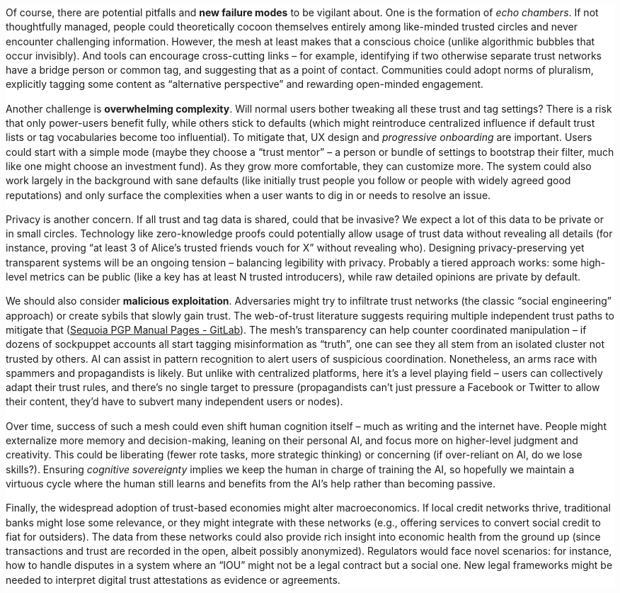Of course, there are potential pitfalls and **new failure modes** to be vigilant about. One is the formation of *echo chambers*. If not thoughtfully managed, people could theoretically cocoon themselves entirely among like-minded trusted circles and never encounter challenging information. However, the mesh at least makes that a conscious choice (unlike algorithmic bubbles that occur invisibly). And tools can encourage cross-cutting links – for example, identifying if two otherwise separate trust networks have a bridge person or common tag, and suggesting that as a point of contact. Communities could adopt norms of pluralism, explicitly tagging some content as “alternative perspective” and rewarding open-minded engagement.

Another challenge is **overwhelming complexity**. Will normal users bother tweaking all these trust and tag settings? There is a risk that only power-users benefit fully, while others stick to defaults (which might reintroduce centralized influence if default trust lists or tag vocabularies become too influential). To mitigate that, UX design and *progressive onboarding* are important. Users could start with a simple mode (maybe they choose a “trust mentor” – a person or bundle of settings to bootstrap their filter, much like one might choose an investment fund). As they grow more comfortable, they can customize more. The system could also work largely in the background with sane defaults (like initially trust people you follow or people with widely agreed good reputations) and only surface the complexities when a user wants to dig in or needs to resolve an issue.

Privacy is another concern. If all trust and tag data is shared, could that be invasive? We expect a lot of this data to be private or in small circles. Technology like zero-knowledge proofs could potentially allow usage of trust data without revealing all details (for instance, proving “at least 3 of Alice’s trusted friends vouch for X” without revealing who). Designing privacy-preserving yet transparent systems will be an ongoing tension – balancing legibility with privacy. Probably a tiered approach works: some high-level metrics can be public (like a key has at least N trusted introducers), while raw detailed opinions are private by default.

We should also consider **malicious exploitation**. Adversaries might try to infiltrate trust networks (the classic “social engineering” approach) or create sybils that slowly gain trust. The web-of-trust literature suggests requiring multiple independent trust paths to mitigate that ([Sequoia PGP Manual Pages - GitLab](https://sequoia-pgp.gitlab.io/sequoia-sq/man/sq-pki.1.html#:~:text=Sequoia%20PGP%20Manual%20Pages%20,single%20bad%20actor%20from)). The mesh’s transparency can help counter coordinated manipulation – if dozens of sockpuppet accounts all start tagging misinformation as “truth”, one can see they all stem from an isolated cluster not trusted by others. AI can assist in pattern recognition to alert users of suspicious coordination. Nonetheless, an arms race with spammers and propagandists is likely. But unlike with centralized platforms, here it’s a level playing field – users can collectively adapt their trust rules, and there’s no single target to pressure (propagandists can’t just pressure a Facebook or Twitter to allow their content, they’d have to subvert many independent users or nodes).

Over time, success of such a mesh could even shift human cognition itself – much as writing and the internet have. People might externalize more memory and decision-making, leaning on their personal AI, and focus more on higher-level judgment and creativity. This could be liberating (fewer rote tasks, more strategic thinking) or concerning (if over-reliant on AI, do we lose skills?). Ensuring *cognitive sovereignty* implies we keep the human in charge of training the AI, so hopefully we maintain a virtuous cycle where the human still learns and benefits from the AI’s help rather than becoming passive.

Finally, the widespread adoption of trust-based economies might alter macroeconomics. If local credit networks thrive, traditional banks might lose some relevance, or they might integrate with these networks (e.g., offering services to convert social credit to fiat for outsiders). The data from these networks could also provide rich insight into economic health from the ground up (since transactions and trust are recorded in the open, albeit possibly anonymized). Regulators would face novel scenarios: for instance, how to handle disputes in a system where an “IOU” might not be a legal contract but a social one. New legal frameworks might be needed to interpret digital trust attestations as evidence or agreements.
